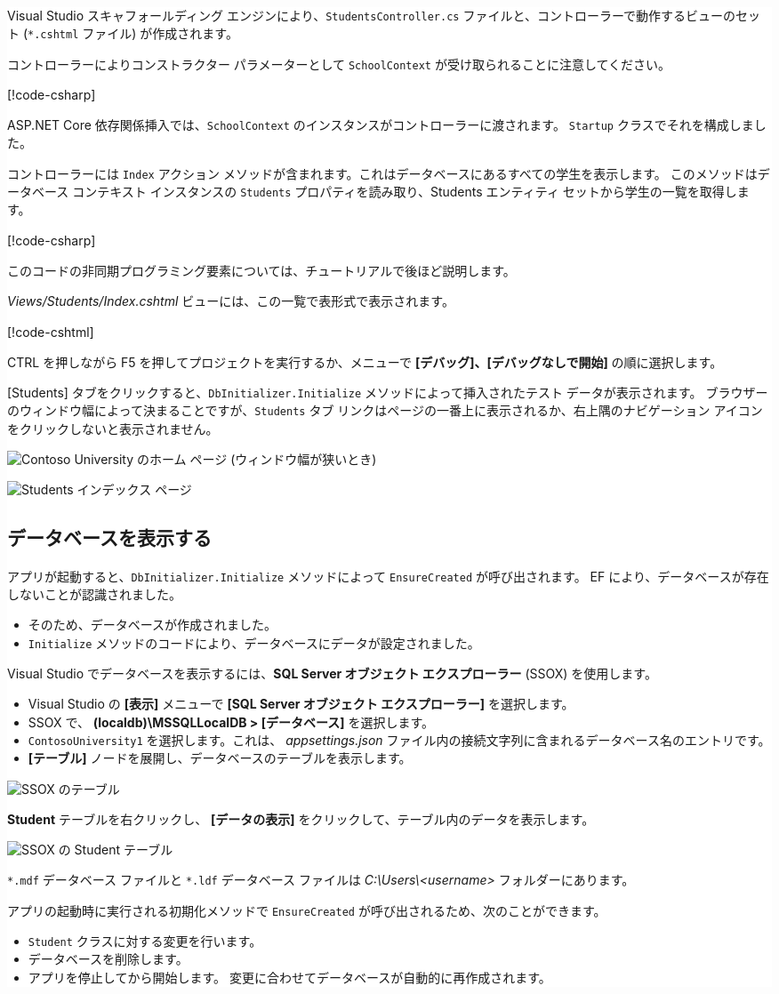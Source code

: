 Visual Studio スキャフォールディング エンジンにより、`StudentsController.cs` ファイルと、コントローラーで動作するビューのセット (`*.cshtml` ファイル) が作成されます。

コントローラーによりコンストラクター パラメーターとして `SchoolContext` が受け取られることに注意してください。

[!code-csharp[](intro/samples/cu/Controllers/StudentsController.cs?name=snippet_Context&highlight=5,7,9)]

ASP.NET Core 依存関係挿入では、`SchoolContext` のインスタンスがコントローラーに渡されます。 `Startup` クラスでそれを構成しました。

コントローラーには `Index` アクション メソッドが含まれます。これはデータベースにあるすべての学生を表示します。 このメソッドはデータベース コンテキスト インスタンスの `Students` プロパティを読み取り、Students エンティティ セットから学生の一覧を取得します。

[!code-csharp[](intro/samples/cu/Controllers/StudentsController.cs?name=snippet_ScaffoldedIndex&highlight=3)]

このコードの非同期プログラミング要素については、チュートリアルで後ほど説明します。

*Views/Students/Index.cshtml* ビューには、この一覧で表形式で表示されます。

[!code-cshtml[](intro/samples/cu/Views/Students/Index1.cshtml)]

CTRL を押しながら F5 を押してプロジェクトを実行するか、メニューで **[デバッグ]、[デバッグなしで開始]** の順に選択します。

[Students] タブをクリックすると、`DbInitializer.Initialize` メソッドによって挿入されたテスト データが表示されます。 ブラウザーのウィンドウ幅によって決まることですが、`Students` タブ リンクはページの一番上に表示されるか、右上隅のナビゲーション アイコンをクリックしないと表示されません。

![Contoso University のホーム ページ (ウィンドウ幅が狭いとき)](intro/_static/home-page-narrow.png)

![Students インデックス ページ](intro/_static/students-index.png)

## <a name="view-the-database"></a>データベースを表示する

アプリが起動すると、`DbInitializer.Initialize` メソッドによって `EnsureCreated` が呼び出されます。 EF により、データベースが存在しないことが認識されました。

* そのため、データベースが作成されました。
* `Initialize` メソッドのコードにより、データベースにデータが設定されました。

Visual Studio でデータベースを表示するには、**SQL Server オブジェクト エクスプローラー** (SSOX) を使用します。

* Visual Studio の **[表示]** メニューで **[SQL Server オブジェクト エクスプローラー]** を選択します。
* SSOX で、 **(localdb)\MSSQLLocalDB > [データベース]** を選択します。
* `ContosoUniversity1` を選択します。これは、 *appsettings.json* ファイル内の接続文字列に含まれるデータベース名のエントリです。
* **[テーブル]** ノードを展開し、データベースのテーブルを表示します。

![SSOX のテーブル](intro/_static/ssox-tables.png)

**Student** テーブルを右クリックし、 **[データの表示]** をクリックして、テーブル内のデータを表示します。

![SSOX の Student テーブル](intro/_static/ssox-student-table.png)

`*.mdf` データベース ファイルと `*.ldf` データベース ファイルは *C:\Users\\\<username>* フォルダーにあります。

アプリの起動時に実行される初期化メソッドで `EnsureCreated` が呼び出されるため、次のことができます。

* `Student` クラスに対する変更を行います。
* データベースを削除します。
* アプリを停止してから開始します。 変更に合わせてデータベースが自動的に再作成されます。
